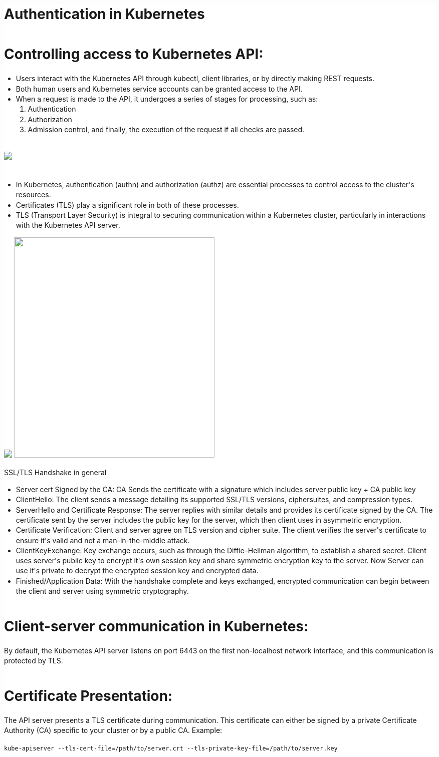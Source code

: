 # Authentication in Kubernetes

# Controlling access to Kubernetes API:
- Users interact with the Kubernetes API through kubectl, client libraries, or by directly making REST requests. 
- Both human users and Kubernetes service accounts can be granted access to the API. 
- When a request is made to the API, it undergoes a series of stages for processing, such as:
  1. Authentication
  2. Authorization
  3. Admission control, and finally, the execution of the request if all checks are passed. 
</br>
<img src="https://github.com/user-attachments/assets/9d310cea-e7d3-4ba9-91ec-26a833220d34" width="900">
</br></br>

- In Kubernetes, authentication (authn) and authorization (authz) are essential processes to control access to the cluster's resources. 
- Certificates (TLS) play a significant role in both of these processes. 
- TLS (Transport Layer Security) is integral to securing communication within a Kubernetes cluster, particularly in interactions with the Kubernetes API server.

<img src="https://github.com/user-attachments/assets/d3cb8022-6e10-41c6-bd75-4fcb08e7a3a8" width="400">        <img src="https://github.com/user-attachments/assets/a5787aed-c189-4855-a833-496cd10a2f72" width="400" height="440">


SSL/TLS Handshake in general
- Server cert Signed by the CA: CA Sends the certificate with a signature which includes server public key + CA public key
- ClientHello: The client sends a message detailing its supported SSL/TLS versions, ciphersuites, and compression types.
- ServerHello and Certificate Response: The server replies with similar details and provides its certificate signed by the CA. The certificate sent by the server includes the public key for the server, which then client uses in asymmetric encryption.
- Certificate Verification: Client and server agree on TLS version and cipher suite. The client verifies the server's certificate to ensure it's valid and not a man-in-the-middle attack. 
- ClientKeyExchange: Key exchange occurs, such as through the Diffie–Hellman algorithm, to establish a shared secret. Client uses server's public key to encrypt it's own session key and share symmetric encryption key to the server. Now Server can use it's private to decrypt the encrypted session key and encrypted data.
- Finished/Application Data: With the handshake complete and keys exchanged, encrypted communication can begin between the client and server using symmetric cryptography.


# Client-server communication in Kubernetes:
By default, the Kubernetes API server listens on port 6443 on the first non-localhost network interface, and this communication is protected by TLS.
# Certificate Presentation: 
The API server presents a TLS certificate during communication. This certificate can either be signed by a private Certificate Authority (CA) specific to your cluster or by a public CA. 
Example:
```
kube-apiserver --tls-cert-file=/path/to/server.crt --tls-private-key-file=/path/to/server.key
```
